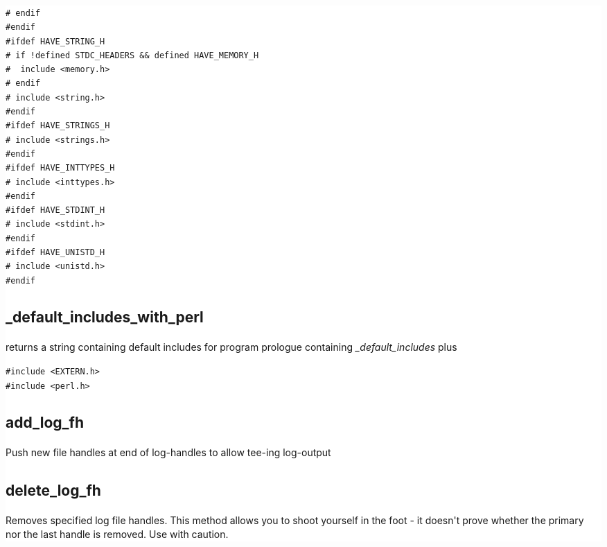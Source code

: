     # endif
    #endif
    #ifdef HAVE_STRING_H
    # if !defined STDC_HEADERS && defined HAVE_MEMORY_H
    #  include <memory.h>
    # endif
    # include <string.h>
    #endif
    #ifdef HAVE_STRINGS_H
    # include <strings.h>
    #endif
    #ifdef HAVE_INTTYPES_H
    # include <inttypes.h>
    #endif
    #ifdef HAVE_STDINT_H
    # include <stdint.h>
    #endif
    #ifdef HAVE_UNISTD_H
    # include <unistd.h>
    #endif

## \_default\_includes\_with\_perl

returns a string containing default includes for program prologue containing
_\_default\_includes_ plus

    #include <EXTERN.h>
    #include <perl.h>

## add\_log\_fh

Push new file handles at end of log-handles to allow tee-ing log-output

## delete\_log\_fh

Removes specified log file handles. This method allows you to shoot
yourself in the foot - it doesn't prove whether the primary nor the last handle
is removed. Use with caution.
